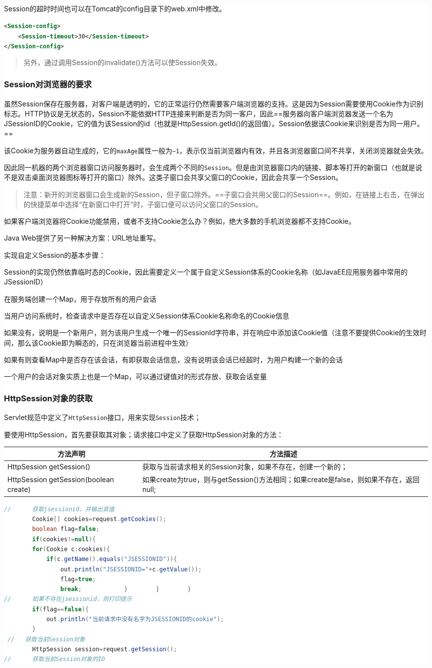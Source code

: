 Session的超时时间也可以在Tomcat的config目录下的web.xml中修改。

```xml
<Session-config>    
    <Session-timeout>30</Session-timeout> 
</Session-config>
```

> 另外，通过调用Session的invalidate()方法可以使Session失效。

### Session对浏览器的要求

​	虽然Session保存在服务器，对客户端是透明的，它的正常运行仍然需要客户端浏览器的支持。这是因为Session需要使用Cookie作为识别标志。HTTP协议是无状态的，Session不能依据HTTP连接来判断是否为同一客户，因此==服务器向客户端浏览器发送一个名为JSessionID的Cookie，它的值为该Session的id（也就是HttpSession.getId()的返回值）。Session依据该Cookie来识别是否为同一用户。==

​	该Cookie为服务器自动生成的，它的``maxAge``属性一般为``–1``，表示仅当前浏览器内有效，并且各浏览器窗口间不共享，关闭浏览器就会失效。

​	因此同一机器的两个浏览器窗口访问服务器时，会生成两个不同的``Session``。但是由浏览器窗口内的链接、脚本等打开的新窗口（也就是说不是双击桌面浏览器图标等打开的窗口）除外。这类子窗口会共享父窗口的Cookie，因此会共享一个Session。

> 注意：新开的浏览器窗口会生成新的Session，但子窗口除外。==子窗口会共用父窗口的Session==。例如，在链接上右击，在弹出的快捷菜单中选择“在新窗口中打开”时，子窗口便可以访问父窗口的Session。

如果客户端浏览器将Cookie功能禁用，或者不支持Cookie怎么办？例如，绝大多数的手机浏览器都不支持Cookie。

Java Web提供了另一种解决方案：URL地址重写。

实现自定义Session的基本步骤：

Session的实现仍然依靠临时态的Cookie，因此需要定义一个属于自定义Session体系的Cookie名称（如JavaEE应用服务器中常用的JSessionID）

在服务端创建一个Map，用于存放所有的用户会话

当用户访问系统时，检查请求中是否存在以自定义Session体系Cookie名称命名的Cookie信息

如果没有，说明是一个新用户，则为该用户生成一个唯一的SessionId字符串，并在响应中添加该Cookie值（注意不要提供Cookie的生效时间，那么该Cookie即为瞬态的，只在浏览器当前进程中生效）

如果有则查看Map中是否存在该会话，有即获取会话信息，没有说明该会话已经超时，为用户构建一个新的会话

一个用户的会话对象实质上也是一个Map，可以通过键值对的形式存放、获取会话变量

### HttpSession对象的获取

Servlet规范中定义了``HttpSession``接口，用来实现``Session``技术；

要使用HttpSession，首先要获取其对象；请求接口中定义了获取HttpSession对象的方法：

| 方法声明                               | 方法描述                                                     |
| -------------------------------------- | ------------------------------------------------------------ |
| HttpSession getSession()               | 获取与当前请求相关的Session对象，如果不存在，创建一个新的；  |
| HttpSession getSession(boolean create) | 如果create为true，则与getSession()方法相同；如果create是false，则如果不存在，返回null; |

```java
//      获取jsessionid，并输出其值
        Cookie[] cookies=request.getCookies();
        boolean flag=false;
        if(cookies!=null){
        for(Cookie c:cookies){
        	if(c.getName().equals("JSESSIONID")){
        		out.println("JSESSIONID="+c.getValue());
        		flag=true;
        		break;            }        }        }
//      如果不存在jsessionid，则打印提示
        if(flag==false){
        	out.println("当前请求中没有名字为JSESSIONID的cookie");
        }
 //   获取当前Session对象
        HttpSession session=request.getSession();
//      获取当前Session对象的ID
```